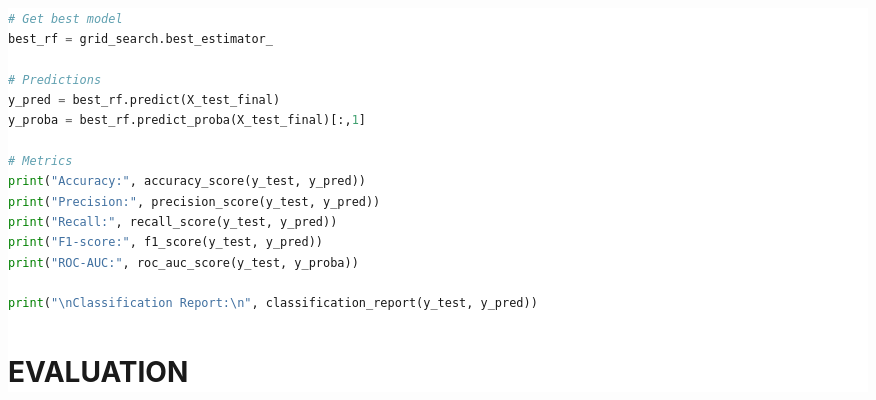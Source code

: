 
```python
# Get best model
best_rf = grid_search.best_estimator_

# Predictions
y_pred = best_rf.predict(X_test_final)
y_proba = best_rf.predict_proba(X_test_final)[:,1]

# Metrics
print("Accuracy:", accuracy_score(y_test, y_pred))
print("Precision:", precision_score(y_test, y_pred))
print("Recall:", recall_score(y_test, y_pred))
print("F1-score:", f1_score(y_test, y_pred))
print("ROC-AUC:", roc_auc_score(y_test, y_proba))

print("\nClassification Report:\n", classification_report(y_test, y_pred))

```

# EVALUATION


```python

```
